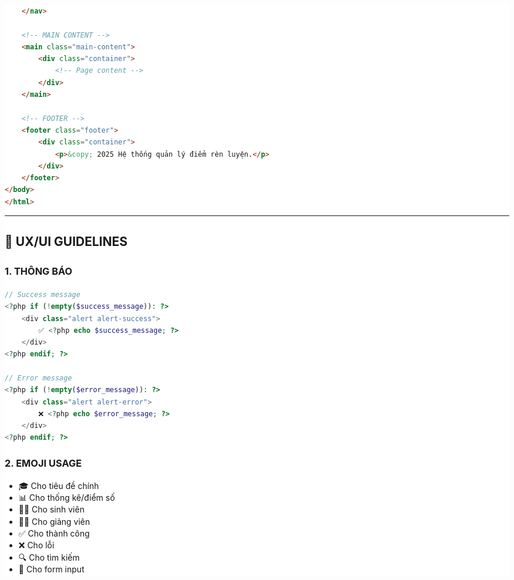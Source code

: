 ```html
    </nav>

    <!-- MAIN CONTENT -->
    <main class="main-content">
        <div class="container">
            <!-- Page content -->
        </div>
    </main>

    <!-- FOOTER -->
    <footer class="footer">
        <div class="container">
            <p>&copy; 2025 Hệ thống quản lý điểm rèn luyện.</p>
        </div>
    </footer>
</body>
</html>
```

---

## 🌟 UX/UI GUIDELINES

### 1. THÔNG BÁO
```php
// Success message
<?php if (!empty($success_message)): ?>
    <div class="alert alert-success">
        ✅ <?php echo $success_message; ?>
    </div>
<?php endif; ?>

// Error message  
<?php if (!empty($error_message)): ?>
    <div class="alert alert-error">
        ❌ <?php echo $error_message; ?>
    </div>
<?php endif; ?>
```

### 2. EMOJI USAGE
- 🎓 Cho tiêu đề chính
- 📊 Cho thống kê/điểm số
- 👨‍🎓 Cho sinh viên  
- 👨‍🏫 Cho giảng viên
- ✅ Cho thành công
- ❌ Cho lỗi
- 🔍 Cho tìm kiếm
- 📝 Cho form input
